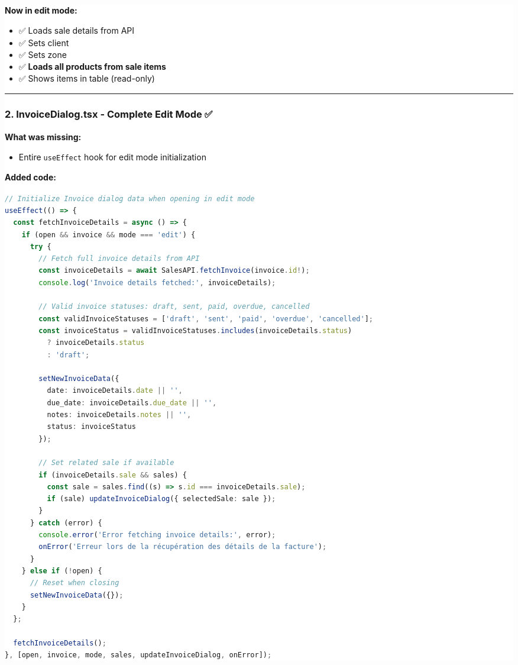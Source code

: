 **Now in edit mode:**
- ✅ Loads sale details from API
- ✅ Sets client
- ✅ Sets zone
- ✅ **Loads all products from sale items**
- ✅ Shows items in table (read-only)

---

### 2. InvoiceDialog.tsx - Complete Edit Mode ✅

**What was missing:**
- Entire `useEffect` hook for edit mode initialization

**Added code:**
```typescript
// Initialize Invoice dialog data when opening in edit mode
useEffect(() => {
  const fetchInvoiceDetails = async () => {
    if (open && invoice && mode === 'edit') {
      try {
        // Fetch full invoice details from API
        const invoiceDetails = await SalesAPI.fetchInvoice(invoice.id!);
        console.log('Invoice details fetched:', invoiceDetails);
        
        // Valid invoice statuses: draft, sent, paid, overdue, cancelled
        const validInvoiceStatuses = ['draft', 'sent', 'paid', 'overdue', 'cancelled'];
        const invoiceStatus = validInvoiceStatuses.includes(invoiceDetails.status) 
          ? invoiceDetails.status 
          : 'draft';
        
        setNewInvoiceData({
          date: invoiceDetails.date || '',
          due_date: invoiceDetails.due_date || '',
          notes: invoiceDetails.notes || '',
          status: invoiceStatus
        });
        
        // Set related sale if available
        if (invoiceDetails.sale && sales) {
          const sale = sales.find((s) => s.id === invoiceDetails.sale);
          if (sale) updateInvoiceDialog({ selectedSale: sale });
        }
      } catch (error) {
        console.error('Error fetching invoice details:', error);
        onError('Erreur lors de la récupération des détails de la facture');
      }
    } else if (!open) {
      // Reset when closing
      setNewInvoiceData({});
    }
  };
  
  fetchInvoiceDetails();
}, [open, invoice, mode, sales, updateInvoiceDialog, onError]);
```

